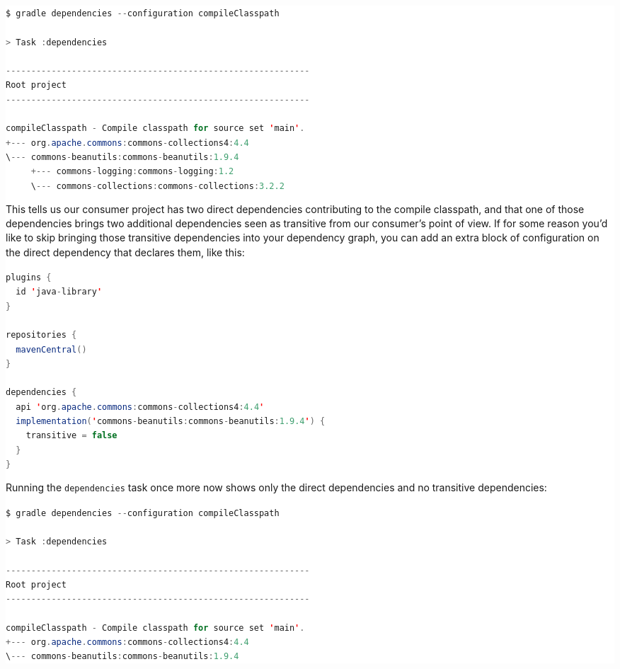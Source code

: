 ```java
$ gradle dependencies --configuration compileClasspath

> Task :dependencies

------------------------------------------------------------
Root project
------------------------------------------------------------

compileClasspath - Compile classpath for source set 'main'.
+--- org.apache.commons:commons-collections4:4.4
\--- commons-beanutils:commons-beanutils:1.9.4
     +--- commons-logging:commons-logging:1.2
     \--- commons-collections:commons-collections:3.2.2
```

This tells us our consumer project has two direct dependencies contributing to the compile classpath, and that one of those dependencies brings two additional dependencies seen as transitive from our consumer’s point of view. If for some reason you’d like to skip bringing those transitive dependencies into your dependency graph, you can add an extra block of configuration on the direct dependency that declares them, like this:

```java
plugins {
  id 'java-library'
}

repositories {
  mavenCentral()
}

dependencies {
  api 'org.apache.commons:commons-collections4:4.4'
  implementation('commons-beanutils:commons-beanutils:1.9.4') {
    transitive = false
  }
}
```

Running the `dependencies` task once more now shows only the direct dependencies and no transitive dependencies:

```java
$ gradle dependencies --configuration compileClasspath

> Task :dependencies

------------------------------------------------------------
Root project
------------------------------------------------------------

compileClasspath - Compile classpath for source set 'main'.
+--- org.apache.commons:commons-collections4:4.4
\--- commons-beanutils:commons-beanutils:1.9.4
```
